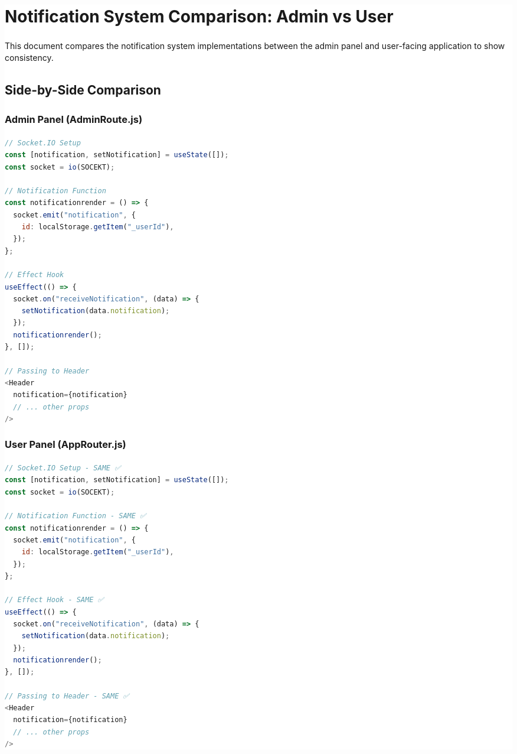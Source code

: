 # Notification System Comparison: Admin vs User

This document compares the notification system implementations between the admin panel and user-facing application to show consistency.

## Side-by-Side Comparison

### Admin Panel (AdminRoute.js)
```javascript
// Socket.IO Setup
const [notification, setNotification] = useState([]);
const socket = io(SOCEKT);

// Notification Function
const notificationrender = () => {
  socket.emit("notification", {
    id: localStorage.getItem("_userId"),
  });
};

// Effect Hook
useEffect(() => {
  socket.on("receiveNotification", (data) => {
    setNotification(data.notification);
  });
  notificationrender();
}, []);

// Passing to Header
<Header
  notification={notification}
  // ... other props
/>
```

### User Panel (AppRouter.js)
```javascript
// Socket.IO Setup - SAME ✅
const [notification, setNotification] = useState([]);
const socket = io(SOCEKT);

// Notification Function - SAME ✅
const notificationrender = () => {
  socket.emit("notification", {
    id: localStorage.getItem("_userId"),
  });
};

// Effect Hook - SAME ✅
useEffect(() => {
  socket.on("receiveNotification", (data) => {
    setNotification(data.notification);
  });
  notificationrender();
}, []);

// Passing to Header - SAME ✅
<Header 
  notification={notification}
  // ... other props
/>
```